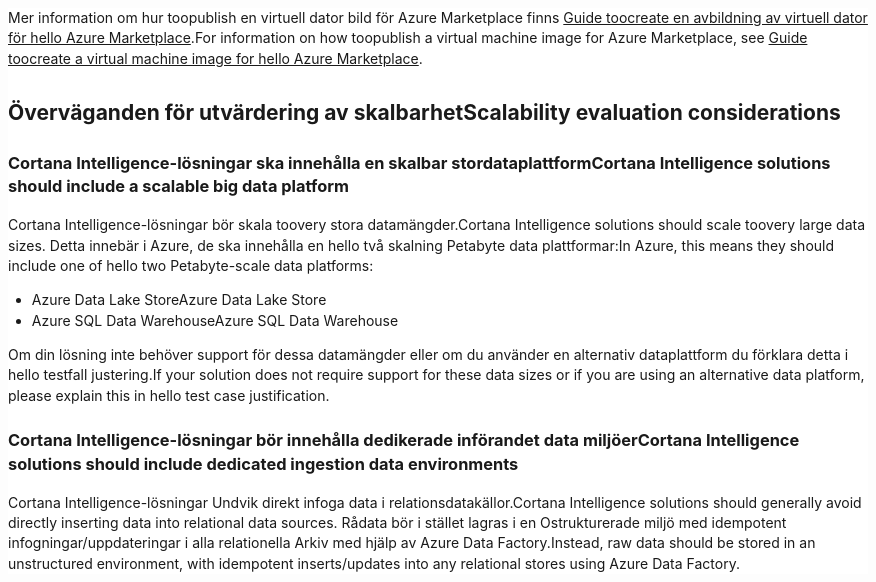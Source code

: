<span data-ttu-id="af8fa-194">Mer information om hur toopublish en virtuell dator bild för Azure Marketplace finns [Guide toocreate en avbildning av virtuell dator för hello Azure Marketplace](https://docs.microsoft.com/en-us/azure/marketplace-publishing/marketplace-publishing-vm-image-creation).</span><span class="sxs-lookup"><span data-stu-id="af8fa-194">For information on how toopublish a virtual machine image for Azure Marketplace, see [Guide toocreate a virtual machine image for hello Azure Marketplace](https://docs.microsoft.com/en-us/azure/marketplace-publishing/marketplace-publishing-vm-image-creation).</span></span>

## <a name="scalability-evaluation-considerations"></a><span data-ttu-id="af8fa-195">Överväganden för utvärdering av skalbarhet</span><span class="sxs-lookup"><span data-stu-id="af8fa-195">Scalability evaluation considerations</span></span>
### <a name="cortana-intelligence-solutions-should-include-a-scalable-big-data-platform"></a><span data-ttu-id="af8fa-196">Cortana Intelligence-lösningar ska innehålla en skalbar stordataplattform</span><span class="sxs-lookup"><span data-stu-id="af8fa-196">Cortana Intelligence solutions should include a scalable big data platform</span></span>
<span data-ttu-id="af8fa-197">Cortana Intelligence-lösningar bör skala toovery stora datamängder.</span><span class="sxs-lookup"><span data-stu-id="af8fa-197">Cortana Intelligence solutions should scale toovery large data sizes.</span></span> <span data-ttu-id="af8fa-198">Detta innebär i Azure, de ska innehålla en hello två skalning Petabyte data plattformar:</span><span class="sxs-lookup"><span data-stu-id="af8fa-198">In Azure, this means they should include one of hello two Petabyte-scale data platforms:</span></span>
- <span data-ttu-id="af8fa-199">Azure Data Lake Store</span><span class="sxs-lookup"><span data-stu-id="af8fa-199">Azure Data Lake Store</span></span>
- <span data-ttu-id="af8fa-200">Azure SQL Data Warehouse</span><span class="sxs-lookup"><span data-stu-id="af8fa-200">Azure SQL Data Warehouse</span></span>

<span data-ttu-id="af8fa-201">Om din lösning inte behöver support för dessa datamängder eller om du använder en alternativ dataplattform du förklara detta i hello testfall justering.</span><span class="sxs-lookup"><span data-stu-id="af8fa-201">If your solution does not require support for these data sizes or if you are using an alternative data platform, please explain this in hello test case justification.</span></span>
### <a name="cortana-intelligence-solutions-should-include-dedicated-ingestion-data-environments"></a><span data-ttu-id="af8fa-202">Cortana Intelligence-lösningar bör innehålla dedikerade införandet data miljöer</span><span class="sxs-lookup"><span data-stu-id="af8fa-202">Cortana Intelligence solutions should include dedicated ingestion data environments</span></span>
<span data-ttu-id="af8fa-203">Cortana Intelligence-lösningar Undvik direkt infoga data i relationsdatakällor.</span><span class="sxs-lookup"><span data-stu-id="af8fa-203">Cortana Intelligence solutions should generally avoid directly inserting data into relational data sources.</span></span> <span data-ttu-id="af8fa-204">Rådata bör i stället lagras i en Ostrukturerade miljö med idempotent infogningar/uppdateringar i alla relationella Arkiv med hjälp av Azure Data Factory.</span><span class="sxs-lookup"><span data-stu-id="af8fa-204">Instead, raw data should be stored in an unstructured environment, with idempotent inserts/updates into any relational stores using Azure Data Factory.</span></span>
